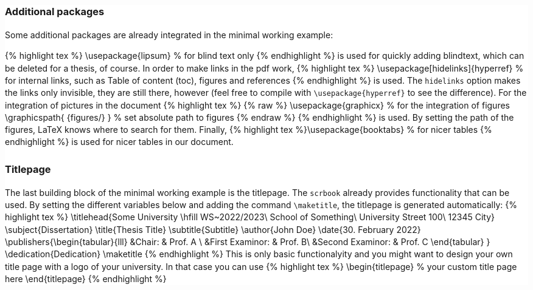 ### Additional packages

Some additional packages are already integrated in the minimal working example:

{% highlight tex %}
\usepackage{lipsum} % for blind text only
{% endhighlight %}
is used for quickly adding blindtext, which can be deleted for a thesis, of course. In order to make links in the pdf work,
{% highlight tex %}
\usepackage[hidelinks]{hyperref} % for internal links, such as Table of content (toc), figures and references
{% endhighlight %}
is used. The `hidelinks` option makes the links only invisible, they are still there, however (feel free to compile with `\usepackage{hyperref}` to see the difference). For the integration of pictures in the document
{% highlight tex %}
{% raw %}
\usepackage{graphicx} % for the integration of figures
\graphicspath{ {figures/} } % set absolute path to figures
{% endraw %}
{% endhighlight %}
is used. By setting the path of the figures, LaTeX knows where to search for them. Finally,
{% highlight tex %}\usepackage{booktabs} % for nicer tables {% endhighlight %}
is used for nicer tables in our document.

### Titlepage

The last building block of the minimal working example is the titlepage. The `scrbook` already provides functionality that can be used. By setting the different variables below and adding the command `\maketitle`, the titlepage is generated automatically:
{% highlight tex %}
\titlehead{Some University
		\hfill WS~2022/2023\\
	School of Something\\
	University Street 100\\
	12345 City}
\subject{Dissertation}
\title{Thesis Title}
\subtitle{Subtitle}
\author{John Doe}
\date{30. February 2022}
\publishers{\begin{tabular}{lll}
			&Chair: & Prof. A \\
			&First Examinor: & Prof. B\\
			&Second Examinor: & Prof. C
			\end{tabular}
			}
\dedication{Dedication}
\maketitle
{% endhighlight %}
This is only basic functionalyity and you might want to design your own title page with a logo of your university. In that case you can use
{% highlight tex %}
\begin{titlepage}
% your custom title page here
\end{titlepage}
{% endhighlight %}
